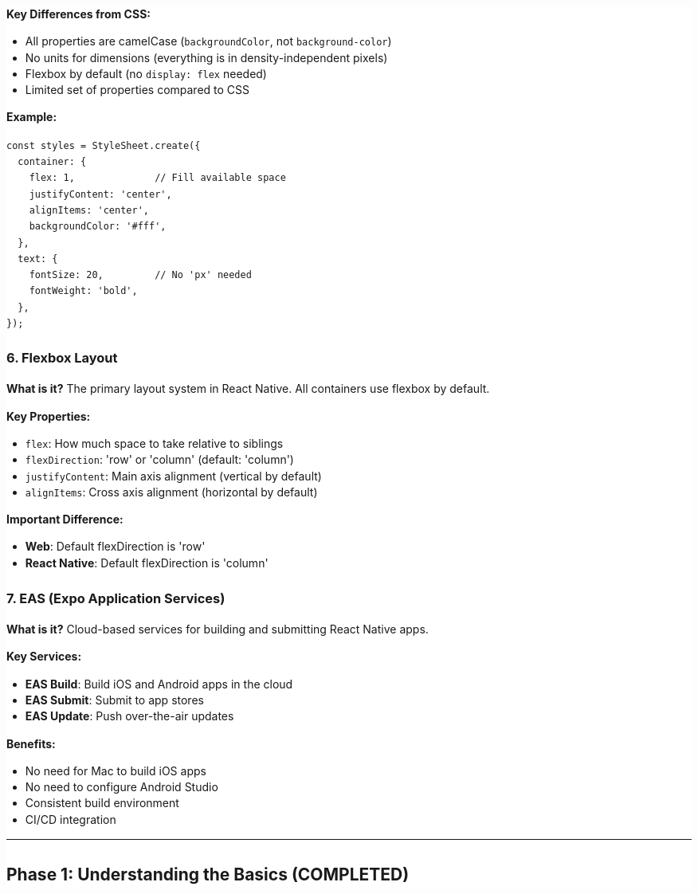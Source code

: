 **Key Differences from CSS:**
- All properties are camelCase (`backgroundColor`, not `background-color`)
- No units for dimensions (everything is in density-independent pixels)
- Flexbox by default (no `display: flex` needed)
- Limited set of properties compared to CSS

**Example:**
```tsx
const styles = StyleSheet.create({
  container: {
    flex: 1,              // Fill available space
    justifyContent: 'center',
    alignItems: 'center',
    backgroundColor: '#fff',
  },
  text: {
    fontSize: 20,         // No 'px' needed
    fontWeight: 'bold',
  },
});
```

### 6. Flexbox Layout
**What is it?**
The primary layout system in React Native. All containers use flexbox by default.

**Key Properties:**
- `flex`: How much space to take relative to siblings
- `flexDirection`: 'row' or 'column' (default: 'column')
- `justifyContent`: Main axis alignment (vertical by default)
- `alignItems`: Cross axis alignment (horizontal by default)

**Important Difference:**
- **Web**: Default flexDirection is 'row'
- **React Native**: Default flexDirection is 'column'

### 7. EAS (Expo Application Services)
**What is it?**
Cloud-based services for building and submitting React Native apps.

**Key Services:**
- **EAS Build**: Build iOS and Android apps in the cloud
- **EAS Submit**: Submit to app stores
- **EAS Update**: Push over-the-air updates

**Benefits:**
- No need for Mac to build iOS apps
- No need to configure Android Studio
- Consistent build environment
- CI/CD integration

---

## Phase 1: Understanding the Basics (COMPLETED)

